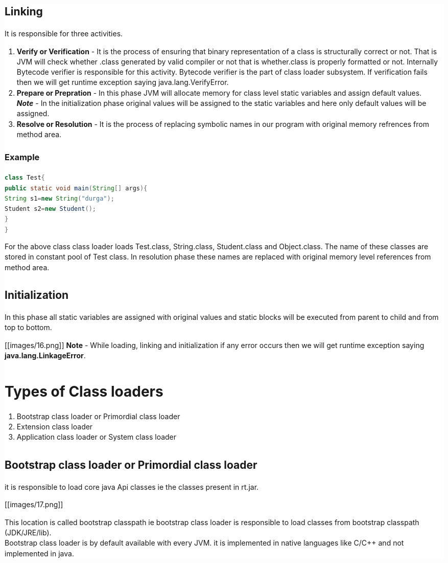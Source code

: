 ## Linking

It is responsible for three activities.
1. **Verify or Verification** - It is the process of ensuring that binary representation of a class is structurally correct or not. That is JVM will check whether .class generated by valid compiler or not that is whether.class is properly formatted or not. Internally Bytecode verifier is responsible for this activity. Bytecode verifier is the part of class loader subsystem. If verification fails then we will get runtime exception saying java.lang.VerifyError.
1. **Prepare or Prepration** - In this phase JVM will allocate memory for class level static variables and assign default values.<br/>
_**Note**_ - In the initialization phase original values will be assigned to the static variables and here only default values will be assigned.
1. **Resolve or Resolution** - It is the process of replacing symbolic names in our program with original memory refrences from method area.

### Example
```java
class Test{
public static void main(String[] args){
String s1=new String("durga");
Student s2=new Student();
}
}

```
For the above class class loader loads Test.class, String.class, Student.class and Object.class. The name of these classes are stored in constant pool of Test class. In resolution phase these names are replaced with original memory level references from method area.

## Initialization

In this phase all static variables are assigned with original values and static blocks will be executed from parent to child and from top to bottom.

[[images/16.png]]
**Note** - While loading, linking and initialization if any error occurs then we will get runtime exception saying **java.lang.LinkageError**.

# Types of Class loaders

1. Bootstrap class loader or Primordial class loader
1. Extension class loader
1. Application class loader or System class loader

## Bootstrap class loader or Primordial class loader

it is responsible to load core java Api classes ie the classes present in rt.jar.

[[images/17.png]]

This location is called bootstrap classpath ie bootstrap class loader is responsible to load classes from bootstrap classpath (JDK/JRE/lib).<br/>
Bootstrap class loader is by default available with every JVM. it is implemented in native languages like C/C++ and not implemented in java.
